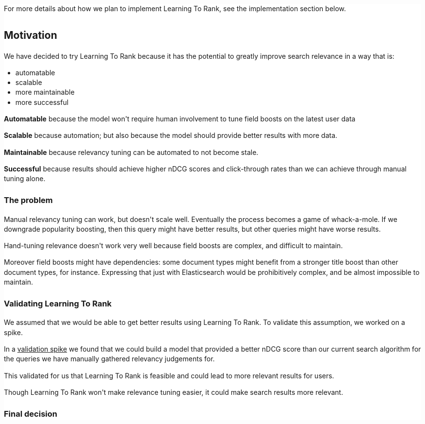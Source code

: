For more details about how we plan to implement Learning To Rank, see
the implementation section below.

## Motivation

We have decided to try Learning To Rank because it has the potential
to greatly improve search relevance in a way that is:

- automatable
- scalable
- more maintainable
- more successful

**Automatable** because the model won't require human involvement to
tune field boosts on the latest user data

**Scalable** because automation; but also because the model should
provide better results with more data.

**Maintainable** because relevancy tuning can be automated to not become
stale.

**Successful** because results should achieve higher nDCG scores and
click-through rates than we can achieve through manual tuning alone.

### The problem

Manual relevancy tuning can work, but doesn't scale well. Eventually
the process becomes a game of whack-a-mole. If we downgrade popularity
boosting, then this query might have better results, but other queries
might have worse results.

Hand-tuning relevance doesn't work very well because field boosts
are complex, and difficult to maintain.

Moreover field boosts might have dependencies: some document types might
benefit from a stronger title boost than other document types, for
instance. Expressing that just with Elasticsearch would be prohibitively
complex, and be almost impossible to maintain.

### Validating Learning To Rank

We assumed that we would be able to get better results using Learning
To Rank. To validate this assumption, we worked on a spike.

In a [validation spike][] we found that we could build a model that provided
a better nDCG score than our current search algorithm for the queries we
have manually gathered relevancy judgements for.

This validated for us that Learning To Rank is feasible and could
lead to more relevant results for users.

Though Learning To Rank won't make relevance tuning easier, it could
make search results more relevant.

### Final decision


[Learning To Rank]: https://en.wikipedia.org/wiki/Learning_to_rank
[validation spike]: https://github.com/alphagov/search-api/pull/1768
[TensorFlow's ranking library]: https://github.com/tensorflow/ranking
[elasticsearch-learning-to-rank]: https://github.com/o19s/elasticsearch-learning-to-rank
